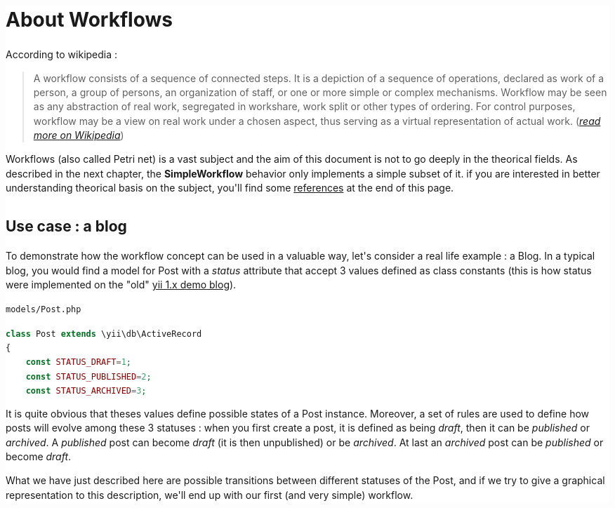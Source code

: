 # About Workflows

According to wikipedia :

> A workflow consists of a sequence of connected steps. It is a depiction of a sequence of operations, declared 
as work of a person, a group of persons, an organization of staff, or one or more simple or complex mechanisms. 
Workflow may be seen as any abstraction of real work, segregated in workshare, work split or other types of ordering. 
For control purposes, workflow may be a view on real work under a chosen aspect, thus serving as a virtual 
representation of actual work. 
(*[read more on Wikipedia](http://en.wikipedia.org/wiki/Workflow)*)

Workflows (also called Petri net) is a vast subject and the aim of this document is not to go deeply in the theorical fields. 
As described in the next chapter, the **SimpleWorkflow** behavior only implements a simple subset of it.  if you are interested in 
better understanding theorical basis on the subject, you'll find some [references](#references) at the end of this page. 


## Use case : a blog

To demonstrate how the workflow concept can be used in a valuable way, let's consider a real life example : a Blog. 
In a typical blog, you would find a model for Post with a *status* attribute that accept 3 values defined
as class constants (this is how status were implemented on the "old" [yii 1.x demo blog](https://github.com/yiisoft/yii/tree/master/demos/blog)). 

`models/Post.php`	

```php
class Post extends \yii\db\ActiveRecord
{
    const STATUS_DRAFT=1;
    const STATUS_PUBLISHED=2;
    const STATUS_ARCHIVED=3;
```

It is quite obvious that theses values define possible states of a Post instance. Moreover, a set of rules are used to 
define how posts will evolve among these 3 statuses : when you first create a post, it is defined as being *draft*, 
then it can be *published* or *archived*. A *published* post can become *draft* (it is then unpublished) or be *archived*. 
At last an *archived* post can be *published* or become *draft*.

What we have just described here are possible transitions between different statuses of the Post, and if we try to give 
a graphical representation to this description, we'll end up with our first (and very simple) workflow. 
